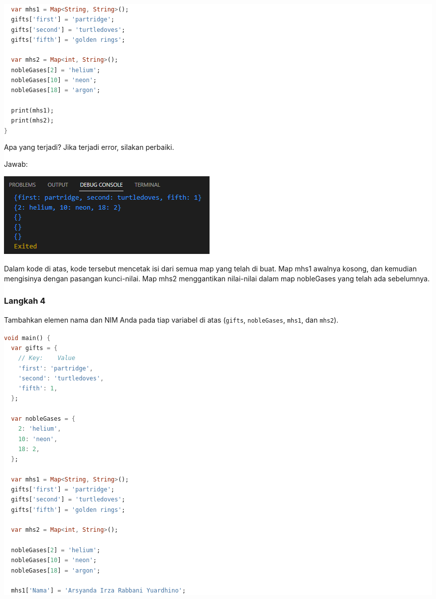 ```dart
  var mhs1 = Map<String, String>();
  gifts['first'] = 'partridge';
  gifts['second'] = 'turtledoves';
  gifts['fifth'] = 'golden rings';

  var mhs2 = Map<int, String>();
  nobleGases[2] = 'helium';
  nobleGases[10] = 'neon';
  nobleGases[18] = 'argon';

  print(mhs1);
  print(mhs2);
}
```

Apa yang terjadi? Jika terjadi error, silakan perbaiki.

Jawab:

![Output](docs/Praktikum%203/ss2.png)

Dalam kode di atas, kode tersebut mencetak isi dari semua map yang telah di buat. Map mhs1 awalnya kosong, dan kemudian mengisinya dengan pasangan kunci-nilai. Map mhs2 menggantikan nilai-nilai dalam map nobleGases yang telah ada sebelumnya.

### Langkah 4

Tambahkan elemen nama dan NIM Anda pada tiap variabel di atas (```gifts```, ```nobleGases```, ```mhs1```, dan ```mhs2```). 

```dart
void main() {
  var gifts = {
    // Key:    Value
    'first': 'partridge',
    'second': 'turtledoves',
    'fifth': 1,
  };

  var nobleGases = {
    2: 'helium',
    10: 'neon',
    18: 2,
  };

  var mhs1 = Map<String, String>();
  gifts['first'] = 'partridge';
  gifts['second'] = 'turtledoves';
  gifts['fifth'] = 'golden rings';

  var mhs2 = Map<int, String>();

  nobleGases[2] = 'helium';
  nobleGases[10] = 'neon';
  nobleGases[18] = 'argon';

  mhs1['Nama'] = 'Arsyanda Irza Rabbani Yuardhino';
```